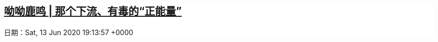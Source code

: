 [呦呦鹿鸣 | 那个下流、有毒的“正能量”](https://chinadigitaltimes.net/chinese/2020/06/%e5%91%a6%e5%91%a6%e9%b9%bf%e9%b8%a3-%e9%82%a3%e4%b8%aa%e4%b8%8b%e6%b5%81%e3%80%81%e6%9c%89%e6%af%92%e7%9a%84%e6%ad%a3%e8%83%bd%e9%87%8f/)
------
日期：Sat, 13 Jun 2020 19:13:57 +0000
